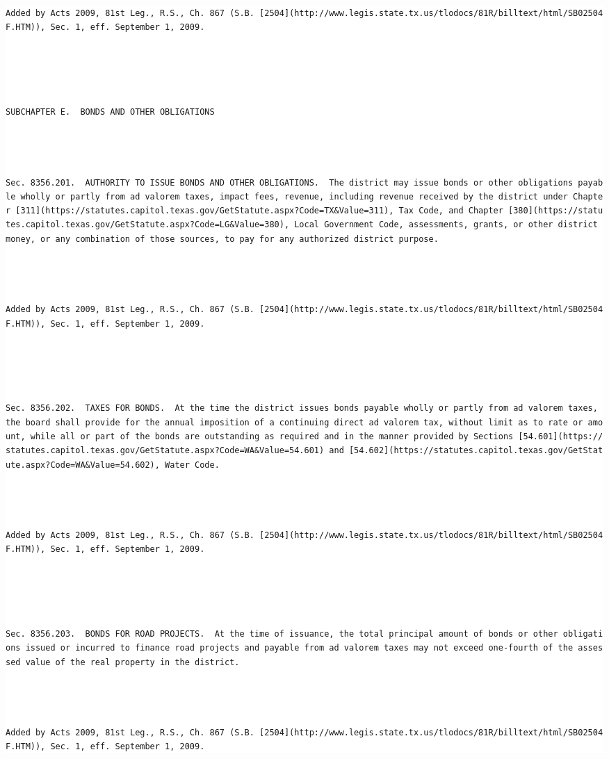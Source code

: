     
    
    
    Added by Acts 2009, 81st Leg., R.S., Ch. 867 (S.B. [2504](http://www.legis.state.tx.us/tlodocs/81R/billtext/html/SB02504F.HTM)), Sec. 1, eff. September 1, 2009.
    
    
    
    
    
    SUBCHAPTER E.  BONDS AND OTHER OBLIGATIONS
    
      
    
    
    Sec. 8356.201.  AUTHORITY TO ISSUE BONDS AND OTHER OBLIGATIONS.  The district may issue bonds or other obligations payable wholly or partly from ad valorem taxes, impact fees, revenue, including revenue received by the district under Chapter [311](https://statutes.capitol.texas.gov/GetStatute.aspx?Code=TX&Value=311), Tax Code, and Chapter [380](https://statutes.capitol.texas.gov/GetStatute.aspx?Code=LG&Value=380), Local Government Code, assessments, grants, or other district money, or any combination of those sources, to pay for any authorized district purpose.
    
    
    
    
    Added by Acts 2009, 81st Leg., R.S., Ch. 867 (S.B. [2504](http://www.legis.state.tx.us/tlodocs/81R/billtext/html/SB02504F.HTM)), Sec. 1, eff. September 1, 2009.
    
    
    
    
    
    Sec. 8356.202.  TAXES FOR BONDS.  At the time the district issues bonds payable wholly or partly from ad valorem taxes, the board shall provide for the annual imposition of a continuing direct ad valorem tax, without limit as to rate or amount, while all or part of the bonds are outstanding as required and in the manner provided by Sections [54.601](https://statutes.capitol.texas.gov/GetStatute.aspx?Code=WA&Value=54.601) and [54.602](https://statutes.capitol.texas.gov/GetStatute.aspx?Code=WA&Value=54.602), Water Code.
    
    
    
    
    Added by Acts 2009, 81st Leg., R.S., Ch. 867 (S.B. [2504](http://www.legis.state.tx.us/tlodocs/81R/billtext/html/SB02504F.HTM)), Sec. 1, eff. September 1, 2009.
    
    
    
    
    
    Sec. 8356.203.  BONDS FOR ROAD PROJECTS.  At the time of issuance, the total principal amount of bonds or other obligations issued or incurred to finance road projects and payable from ad valorem taxes may not exceed one-fourth of the assessed value of the real property in the district.
    
    
    
    
    Added by Acts 2009, 81st Leg., R.S., Ch. 867 (S.B. [2504](http://www.legis.state.tx.us/tlodocs/81R/billtext/html/SB02504F.HTM)), Sec. 1, eff. September 1, 2009.
    
    
    
    
    				
